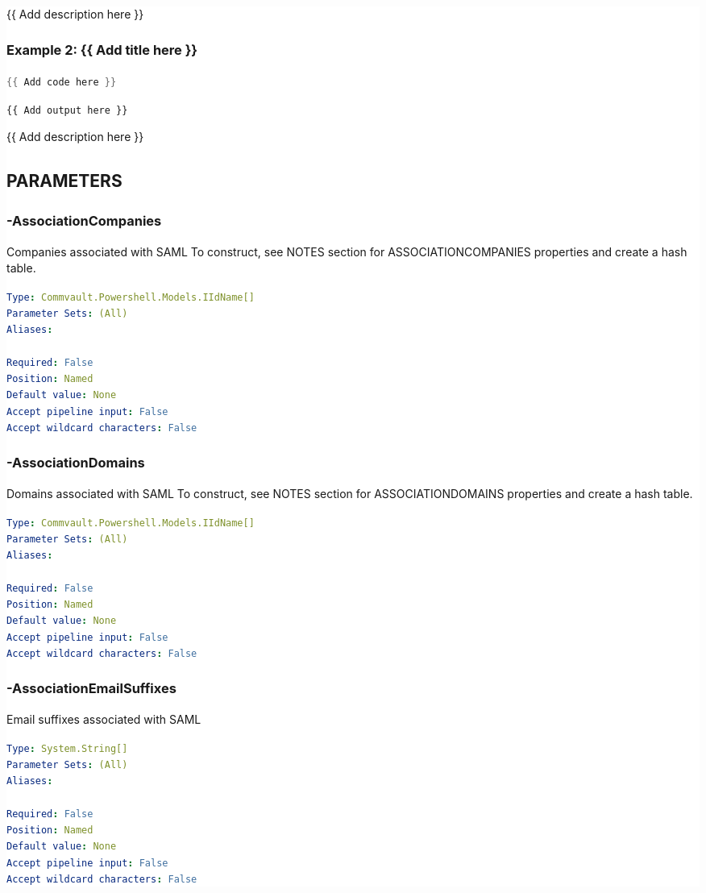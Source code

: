 {{ Add description here }}

### Example 2: {{ Add title here }}
```powershell
{{ Add code here }}
```

```output
{{ Add output here }}
```

{{ Add description here }}

## PARAMETERS

### -AssociationCompanies
Companies associated with SAML
To construct, see NOTES section for ASSOCIATIONCOMPANIES properties and create a hash table.

```yaml
Type: Commvault.Powershell.Models.IIdName[]
Parameter Sets: (All)
Aliases:

Required: False
Position: Named
Default value: None
Accept pipeline input: False
Accept wildcard characters: False
```

### -AssociationDomains
Domains associated with SAML
To construct, see NOTES section for ASSOCIATIONDOMAINS properties and create a hash table.

```yaml
Type: Commvault.Powershell.Models.IIdName[]
Parameter Sets: (All)
Aliases:

Required: False
Position: Named
Default value: None
Accept pipeline input: False
Accept wildcard characters: False
```

### -AssociationEmailSuffixes
Email suffixes associated with SAML

```yaml
Type: System.String[]
Parameter Sets: (All)
Aliases:

Required: False
Position: Named
Default value: None
Accept pipeline input: False
Accept wildcard characters: False
```
